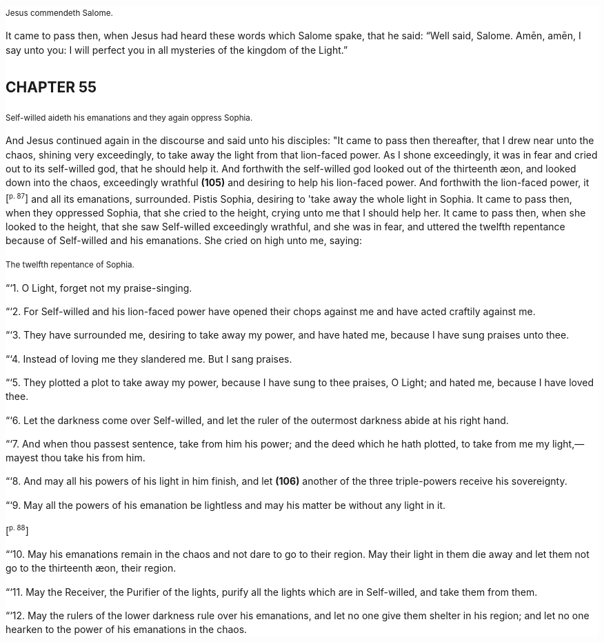 <small>Jesus commendeth Salome.</small>

It came to pass then, when Jesus had heard these words which Salome spake, that he said: “Well said, Salome. Amēn, amēn, I say unto you: I will perfect you in all mysteries of the kingdom of the Light.”

## CHAPTER 55

<small>Self-willed aideth his emanations and they again oppress Sophia.</small>

And Jesus continued again in the discourse and said unto his disciples: "It came to pass then thereafter, that I drew near unto the chaos, shining very exceedingly, to take away the light from that lion-faced power. As I shone exceedingly, it was in fear and cried out to its self-willed god, that he should help it. And forthwith the self-willed god looked out of the thirteenth æon, and looked down into the chaos, exceedingly wrathful **(105)** and desiring to help his lion-faced power. And forthwith the lion-faced power, it <span id="p87">[<sup><small>p. 87</small></sup>]</span> and all its emanations, surrounded. Pistis Sophia, desiring to 'take away the whole light in Sophia. It came to pass then, when they oppressed Sophia, that she cried to the height, crying unto me that I should help her. It came to pass then, when she looked to the height, that she saw Self-willed exceedingly wrathful, and she was in fear, and uttered the twelfth repentance because of Self-willed and his emanations. She cried on high unto me, saying:

<small>The twelfth repentance of Sophia.</small>

“‘1. O Light, forget not my praise-singing.

“‘2. For Self-willed and his lion-faced power have opened their chops against me and have acted craftily against me.

“‘3. They have surrounded me, desiring to take away my power, and have hated me, because I have sung praises unto thee.

“‘4. Instead of loving me they slandered me. But I sang praises.

“‘5. They plotted a plot to take away my power, because I have sung to thee praises, O Light; and hated me, because I have loved thee.

“‘6. Let the darkness come over Self-willed, and let the ruler of the outermost darkness abide at his right hand.

“‘7. And when thou passest sentence, take from him his power; and the deed which he hath plotted, to take from me my light,—mayest thou take his from him.

“‘8. And may all his powers of his light in him finish, and let **(106)** another of the three triple-powers receive his sovereignty.

“‘9. May all the powers of his emanation be lightless and may his matter be without any light in it.

<span id="p88">[<sup><small>p. 88</small></sup>]</span>

“‘10. May his emanations remain in the chaos and not dare to go to their region. May their light in them die away and let them not go to the thirteenth æon, their region.

“‘11. May the Receiver, the Purifier of the lights, purify all the lights which are in Self-willed, and take them from them.

“‘12. May the rulers of the lower darkness rule over his emanations, and let no one give them shelter in his region; and let no one hearken to the power of his emanations in the chaos.
